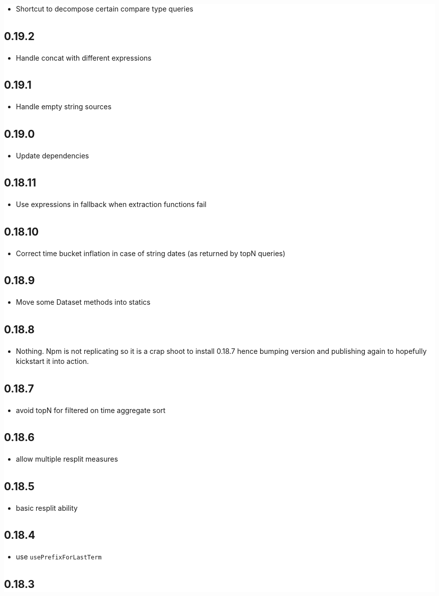 - Shortcut to decompose certain compare type queries

## 0.19.2

- Handle concat with different expressions

## 0.19.1

- Handle empty string sources

## 0.19.0

- Update dependencies

## 0.18.11

- Use expressions in fallback when extraction functions fail

## 0.18.10

- Correct time bucket inflation in case of string dates (as returned by topN queries)

## 0.18.9

- Move some Dataset methods into statics

## 0.18.8

- Nothing. Npm is not replicating so it is a crap shoot to install 0.18.7 hence bumping version and publishing again to hopefully kickstart it into action.

## 0.18.7

- avoid topN for filtered on time aggregate sort

## 0.18.6

- allow multiple resplit measures

## 0.18.5

- basic resplit ability

## 0.18.4

- use `usePrefixForLastTerm`

## 0.18.3
